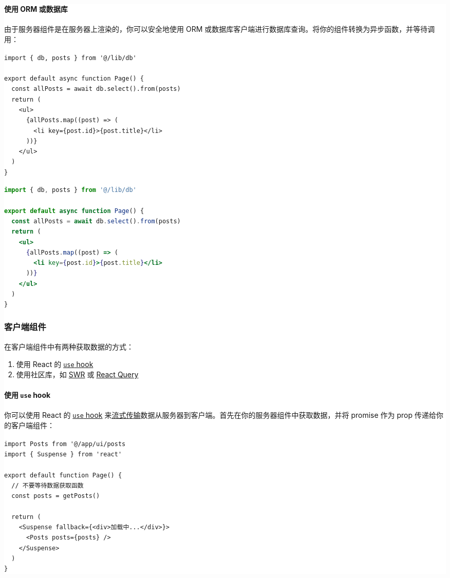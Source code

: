 #### 使用 ORM 或数据库

由于服务器组件是在服务器上渲染的，你可以安全地使用 ORM 或数据库客户端进行数据库查询。将你的组件转换为异步函数，并等待调用：

```tsx filename="app/blog/page.tsx" switcher
import { db, posts } from '@/lib/db'

export default async function Page() {
  const allPosts = await db.select().from(posts)
  return (
    <ul>
      {allPosts.map((post) => (
        <li key={post.id}>{post.title}</li>
      ))}
    </ul>
  )
}
```

```jsx filename="app/blog/page.js" switcher
import { db, posts } from '@/lib/db'

export default async function Page() {
  const allPosts = await db.select().from(posts)
  return (
    <ul>
      {allPosts.map((post) => (
        <li key={post.id}>{post.title}</li>
      ))}
    </ul>
  )
}
```

### 客户端组件

在客户端组件中有两种获取数据的方式：

1. 使用 React 的 [`use` hook](https://react.dev/reference/react/use)
2. 使用社区库，如 [SWR](https://swr.vercel.app/) 或 [React Query](https://tanstack.com/query/latest)

#### 使用 `use` hook

你可以使用 React 的 [`use` hook](https://react.dev/reference/react/use) 来[流式传输](#streaming)数据从服务器到客户端。首先在你的服务器组件中获取数据，并将 promise 作为 prop 传递给你的客户端组件：

```tsx filename="app/blog/page.tsx" switcher
import Posts from '@/app/ui/posts
import { Suspense } from 'react'

export default function Page() {
  // 不要等待数据获取函数
  const posts = getPosts()

  return (
    <Suspense fallback={<div>加载中...</div>}>
      <Posts posts={posts} />
    </Suspense>
  )
}
```
